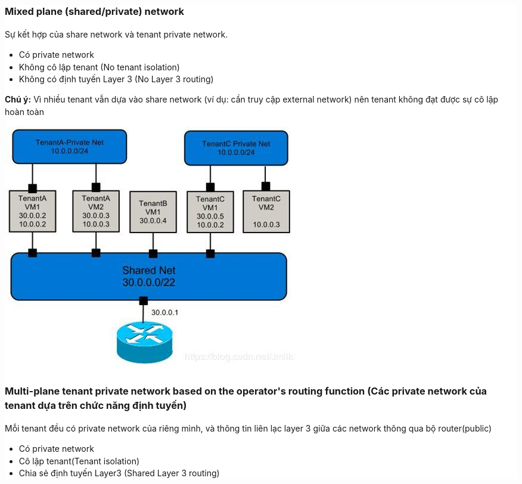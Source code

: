 ### Mixed plane (shared/private) network
Sự kết hợp của share network và tenant private network.

- Có private network
- Không cô lập tenant (No tenant isolation)
- Không có định tuyến Layer 3 (No Layer 3 routing)

**Chú ý:** Vì nhiều tenant vẫn dựa vào share network (ví dụ: cần truy cập external network) nên tenant không đạt được sự cô lập hoàn toàn

<img src="..\images\Screenshot_132.png">

### Multi-plane tenant private network based on the operator's routing function (Các private network của tenant dựa trên chức năng định tuyến)
Mỗi tenant đều có private network của riêng mình, và thông tin liên lạc layer 3 giữa các network thông qua bộ router(public)

- Có private network
- Cô lập tenant(Tenant isolation)
- Chia sẻ định tuyến Layer3 (Shared Layer 3 routing)
